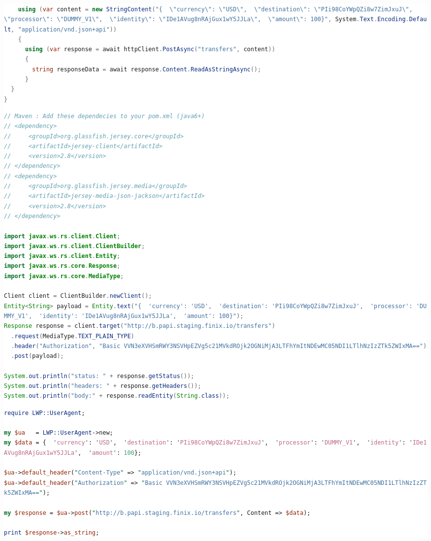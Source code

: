 ```csharp
    using (var content = new StringContent("{  \"currency\": \"USD\",  \"destination\": \"PIi98CoYWpQZi8w7ZimJxuJ\",  \"processor\": \"DUMMY_V1\",  \"identity\": \"IDe1AVug8nRAjGux1wY5JJLa\",  \"amount\": 100}", System.Text.Encoding.Default, "application/vnd.json+api"))
    {
      using (var response = await httpClient.PostAsync("transfers", content))
      {
        string responseData = await response.Content.ReadAsStringAsync();
      }
  }
}
```

```java
// Maven : Add these dependecies to your pom.xml (java6+)
// <dependency>
//     <groupId>org.glassfish.jersey.core</groupId>
//     <artifactId>jersey-client</artifactId>
//     <version>2.8</version>
// </dependency>
// <dependency>
//     <groupId>org.glassfish.jersey.media</groupId>
//     <artifactId>jersey-media-json-jackson</artifactId>
//     <version>2.8</version>
// </dependency>

import javax.ws.rs.client.Client;
import javax.ws.rs.client.ClientBuilder;
import javax.ws.rs.client.Entity;
import javax.ws.rs.core.Response;
import javax.ws.rs.core.MediaType;

Client client = ClientBuilder.newClient();
Entity<String> payload = Entity.text("{  'currency': 'USD',  'destination': 'PIi98CoYWpQZi8w7ZimJxuJ',  'processor': 'DUMMY_V1',  'identity': 'IDe1AVug8nRAjGux1wY5JJLa',  'amount': 100}");
Response response = client.target("http://b.papi.staging.finix.io/transfers")
  .request(MediaType.TEXT_PLAIN_TYPE)
  .header("Authorization", "Basic VVN3eXVHSmRWY3NSVHpEZVg5c21MVkdROjk2OGNiMjA3LTFhYmItNDEwMC05NDI1LTlhNzIzZTk5ZWIxMA==")
  .post(payload);

System.out.println("status: " + response.getStatus());
System.out.println("headers: " + response.getHeaders());
System.out.println("body:" + response.readEntity(String.class));
```


```perl
require LWP::UserAgent;

my $ua   = LWP::UserAgent->new;
my $data = {  'currency': 'USD',  'destination': 'PIi98CoYWpQZi8w7ZimJxuJ',  'processor': 'DUMMY_V1',  'identity': 'IDe1AVug8nRAjGux1wY5JJLa',  'amount': 100};

$ua->default_header("Content-Type" => "application/vnd.json+api");
$ua->default_header("Authorization" => "Basic VVN3eXVHSmRWY3NSVHpEZVg5c21MVkdROjk2OGNiMjA3LTFhYmItNDEwMC05NDI1LTlhNzIzZTk5ZWIxMA==");

my $response = $ua->post("http://b.papi.staging.finix.io/transfers", Content => $data);

print $response->as_string;

```
